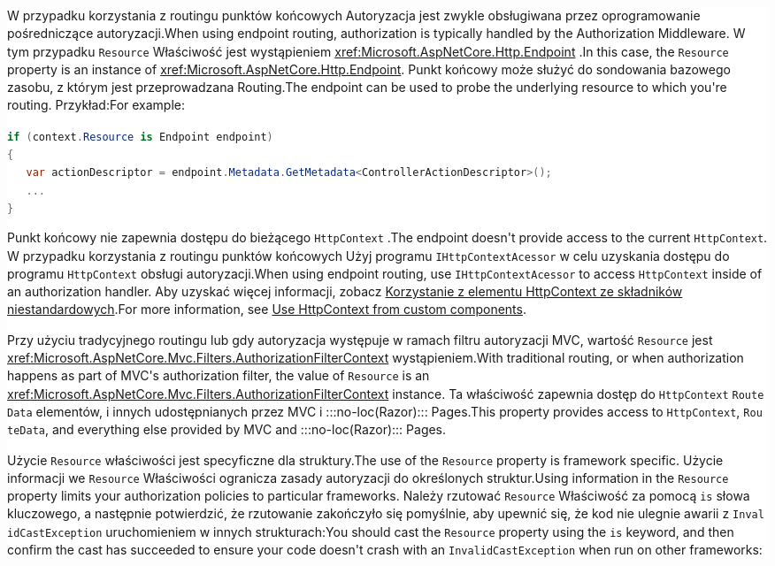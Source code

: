 <span data-ttu-id="0e46d-188">W przypadku korzystania z routingu punktów końcowych Autoryzacja jest zwykle obsługiwana przez oprogramowanie pośredniczące autoryzacji.</span><span class="sxs-lookup"><span data-stu-id="0e46d-188">When using endpoint routing, authorization is typically handled by the Authorization Middleware.</span></span> <span data-ttu-id="0e46d-189">W tym przypadku `Resource` Właściwość jest wystąpieniem <xref:Microsoft.AspNetCore.Http.Endpoint> .</span><span class="sxs-lookup"><span data-stu-id="0e46d-189">In this case, the `Resource` property is an instance of <xref:Microsoft.AspNetCore.Http.Endpoint>.</span></span> <span data-ttu-id="0e46d-190">Punkt końcowy może służyć do sondowania bazowego zasobu, z którym jest przeprowadzana Routing.</span><span class="sxs-lookup"><span data-stu-id="0e46d-190">The endpoint can be used to probe the underlying resource to which you're routing.</span></span> <span data-ttu-id="0e46d-191">Przykład:</span><span class="sxs-lookup"><span data-stu-id="0e46d-191">For example:</span></span>

```csharp
if (context.Resource is Endpoint endpoint)
{
   var actionDescriptor = endpoint.Metadata.GetMetadata<ControllerActionDescriptor>();
   ...
}
```

<span data-ttu-id="0e46d-192">Punkt końcowy nie zapewnia dostępu do bieżącego `HttpContext` .</span><span class="sxs-lookup"><span data-stu-id="0e46d-192">The endpoint doesn't provide access to the current `HttpContext`.</span></span> <span data-ttu-id="0e46d-193">W przypadku korzystania z routingu punktów końcowych Użyj programu `IHttpContextAcessor` w celu uzyskania dostępu do programu `HttpContext` obsługi autoryzacji.</span><span class="sxs-lookup"><span data-stu-id="0e46d-193">When using endpoint routing, use `IHttpContextAcessor` to access `HttpContext` inside of an authorization handler.</span></span> <span data-ttu-id="0e46d-194">Aby uzyskać więcej informacji, zobacz [Korzystanie z elementu HttpContext ze składników niestandardowych](xref:fundamentals/httpcontext#use-httpcontext-from-custom-components).</span><span class="sxs-lookup"><span data-stu-id="0e46d-194">For more information, see [Use HttpContext from custom components](xref:fundamentals/httpcontext#use-httpcontext-from-custom-components).</span></span>

<span data-ttu-id="0e46d-195">Przy użyciu tradycyjnego routingu lub gdy autoryzacja występuje w ramach filtru autoryzacji MVC, wartość `Resource` jest <xref:Microsoft.AspNetCore.Mvc.Filters.AuthorizationFilterContext> wystąpieniem.</span><span class="sxs-lookup"><span data-stu-id="0e46d-195">With traditional routing, or when authorization happens as part of MVC's authorization filter, the value of `Resource` is an <xref:Microsoft.AspNetCore.Mvc.Filters.AuthorizationFilterContext> instance.</span></span> <span data-ttu-id="0e46d-196">Ta właściwość zapewnia dostęp do `HttpContext` `RouteData` elementów, i innych udostępnianych przez MVC i :::no-loc(Razor)::: Pages.</span><span class="sxs-lookup"><span data-stu-id="0e46d-196">This property provides access to `HttpContext`, `RouteData`, and everything else provided by MVC and :::no-loc(Razor)::: Pages.</span></span>

<span data-ttu-id="0e46d-197">Użycie `Resource` właściwości jest specyficzne dla struktury.</span><span class="sxs-lookup"><span data-stu-id="0e46d-197">The use of the `Resource` property is framework specific.</span></span> <span data-ttu-id="0e46d-198">Użycie informacji we `Resource` Właściwości ogranicza zasady autoryzacji do określonych struktur.</span><span class="sxs-lookup"><span data-stu-id="0e46d-198">Using information in the `Resource` property limits your authorization policies to particular frameworks.</span></span> <span data-ttu-id="0e46d-199">Należy rzutować `Resource` Właściwość za pomocą `is` słowa kluczowego, a następnie potwierdzić, że rzutowanie zakończyło się pomyślnie, aby upewnić się, że kod nie ulegnie awarii z `InvalidCastException` uruchomieniem w innych strukturach:</span><span class="sxs-lookup"><span data-stu-id="0e46d-199">You should cast the `Resource` property using the `is` keyword, and then confirm the cast has succeeded to ensure your code doesn't crash with an `InvalidCastException` when run on other frameworks:</span></span>
